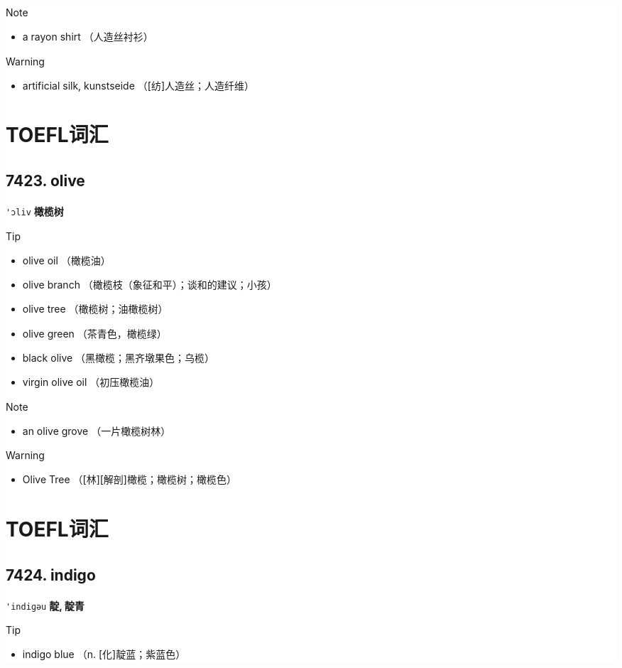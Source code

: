 > [!NOTE]
>
> - a rayon shirt （人造丝衬衫）
>

> [!WARNING]
>
> - artificial silk, kunstseide （[纺]人造丝；人造纤维）
>

# TOEFL词汇

## 7423. olive

`'ɔliv`  **橄榄树**

> [!TIP]
>
> - olive oil （橄榄油）
>
> - olive branch （橄榄枝（象征和平）；谈和的建议；小孩）
>
> - olive tree （橄榄树；油橄榄树）
>
> - olive green （茶青色，橄榄绿）
>
> - black olive （黑橄榄；黑齐墩果色；乌榄）
>
> - virgin olive oil （初压橄榄油）
>

> [!NOTE]
>
> - an olive grove （一片橄榄树林）
>

> [!WARNING]
>
> - Olive Tree （[林][解剖]橄榄；橄榄树；橄榄色）
>

# TOEFL词汇

## 7424. indigo

`'indiɡəu`  **靛, 靛青**

> [!TIP]
>
> - indigo blue （n. [化]靛蓝；紫蓝色）
>
